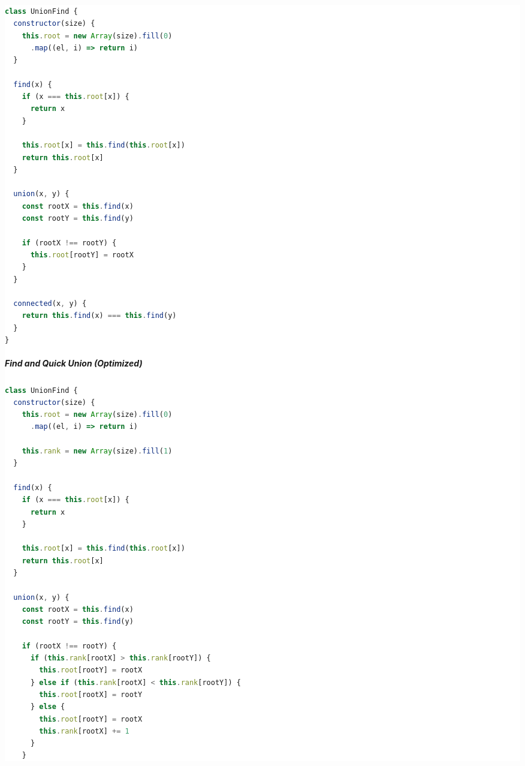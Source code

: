 ```js
class UnionFind {
  constructor(size) {
    this.root = new Array(size).fill(0)
      .map((el, i) => return i)
  }

  find(x) {
    if (x === this.root[x]) {
      return x
    }
    
    this.root[x] = this.find(this.root[x])
    return this.root[x]
  }

  union(x, y) {
    const rootX = this.find(x)
    const rootY = this.find(y)

    if (rootX !== rootY) {
      this.root[rootY] = rootX
    }
  }

  connected(x, y) {
    return this.find(x) === this.find(y)
  }
}
```

##### Find and Quick Union (Optimized)

```js
class UnionFind {
  constructor(size) {
    this.root = new Array(size).fill(0)
      .map((el, i) => return i)

    this.rank = new Array(size).fill(1)
  }

  find(x) {
    if (x === this.root[x]) {
      return x
    }
    
    this.root[x] = this.find(this.root[x])
    return this.root[x]
  }

  union(x, y) {
    const rootX = this.find(x)
    const rootY = this.find(y)

    if (rootX !== rootY) {
      if (this.rank[rootX] > this.rank[rootY]) {
        this.root[rootY] = rootX
      } else if (this.rank[rootX] < this.rank[rootY]) {
        this.root[rootX] = rootY
      } else {
        this.root[rootY] = rootX
        this.rank[rootX] += 1
      }
    }
```